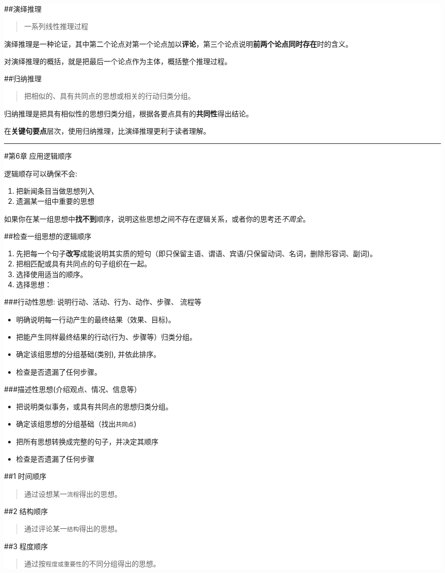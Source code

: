 ##演绎推理

> 一系列线性推理过程

演绎推理是一种论证，其中第二个论点对第一个论点加以**评论**，第三个论点说明**前两个论点同时存在**时的含义。

对演绎推理的概括，就是把最后一个论点作为主体，概括整个推理过程。

##归纳推理

> 把相似的、具有共同点的思想或相关的行动归类分组。

归纳推理是把具有相似性的思想归类分组，根据各要点具有的**共同性**得出结论。

在**关键句要点**层次，使用归纳推理，比演绎推理更利于读者理解。

***

#第6章 应用逻辑顺序

逻辑顺存可以确保不会:
1. 把新闻条目当做思想列入
2. 遗漏某一组中重要的思想

如果你在某一组思想中**找不到**顺序，说明这些思想之间不存在逻辑关系，或者你的思考还*不周全*。

##检查一组思想的逻辑顺序 

1. 先把每一个句子**改写**成能说明其实质的短句（即只保留主语、谓语、宾语/只保留动词、名词，删除形容词、副词)。
2. 把相匹配或具有共同点的句子组织在一起。
3. 选择使用适当的顺序。
4. 选择思想：

###行动性思想: 说明行动、活动、行为、动作、步骤、 流程等

- 明确说明每一行动产生的最终结果（效果、目标)。

- 把能产生同样最终结果的行动(行为、步骤等）归类分组。

- 确定该组思想的分组基础(类别), 并依此排序。

- 检查是否遗漏了任何步骤。

###描述性思想(介绍观点、情况、信息等）

- 把说明类似事务，或具有共同点的思想归类分组。

- 确定该组思想的分组基础（找出`共同点`)

- 把所有思想转换成完整的句子，并决定其顺序

- 检查是否遗漏了任何步骤

##1 时间顺序

> 通过设想某一`流程`得出的思想。

##2 结构顺序

>通过评论某一`结构`得出的思想。

##3 程度顺序

>通过按`程度或重要性`的不同分组得出的思想。
